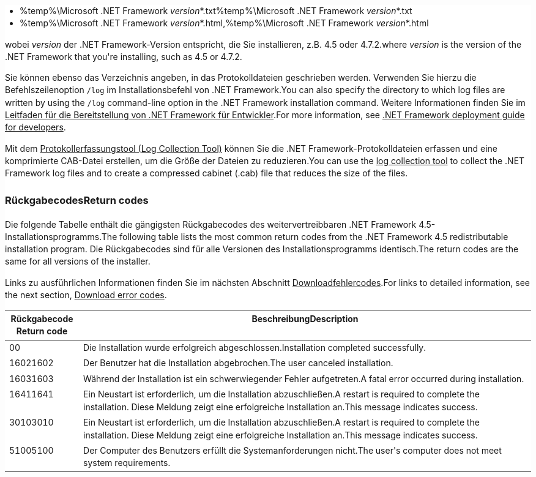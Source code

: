 - <span data-ttu-id="f9801-246">%temp%\Microsoft .NET Framework *version*\*.txt</span><span class="sxs-lookup"><span data-stu-id="f9801-246">%temp%\Microsoft .NET Framework *version*\*.txt</span></span>
- <span data-ttu-id="f9801-247">%temp%\Microsoft .NET Framework *version*\*.html,</span><span class="sxs-lookup"><span data-stu-id="f9801-247">%temp%\Microsoft .NET Framework *version*\*.html</span></span>

<span data-ttu-id="f9801-248">wobei *version* der .NET Framework-Version entspricht, die Sie installieren, z.B. 4.5 oder 4.7.2.</span><span class="sxs-lookup"><span data-stu-id="f9801-248">where *version* is the version of the .NET Framework that you're installing, such as 4.5 or 4.7.2.</span></span>

<span data-ttu-id="f9801-249">Sie können ebenso das Verzeichnis angeben, in das Protokolldateien geschrieben werden. Verwenden Sie hierzu die Befehlszeilenoption `/log` im Installationsbefehl von .NET Framework.</span><span class="sxs-lookup"><span data-stu-id="f9801-249">You can also specify the directory to which log files are written by using the `/log` command-line option in the .NET Framework installation command.</span></span> <span data-ttu-id="f9801-250">Weitere Informationen finden Sie im [Leitfaden für die Bereitstellung von .NET Framework für Entwickler](deployment-guide-for-developers.md#command-line-options).</span><span class="sxs-lookup"><span data-stu-id="f9801-250">For more information, see [.NET Framework deployment guide for developers](deployment-guide-for-developers.md#command-line-options).</span></span>

<span data-ttu-id="f9801-251">Mit dem [Protokollerfassungstool (Log Collection Tool)](https://www.microsoft.com/download/details.aspx?id=12493) können Sie die .NET Framework-Protokolldateien erfassen und eine komprimierte CAB-Datei erstellen, um die Größe der Dateien zu reduzieren.</span><span class="sxs-lookup"><span data-stu-id="f9801-251">You can use the [log collection tool](https://www.microsoft.com/download/details.aspx?id=12493) to collect the .NET Framework log files and to create a compressed cabinet (.cab) file that reduces the size of the files.</span></span>

<a name="return_codes"></a>

### <a name="return-codes"></a><span data-ttu-id="f9801-252">Rückgabecodes</span><span class="sxs-lookup"><span data-stu-id="f9801-252">Return codes</span></span>

<span data-ttu-id="f9801-253">Die folgende Tabelle enthält die gängigsten Rückgabecodes des weitervertreibbaren .NET Framework 4.5-Installationsprogramms.</span><span class="sxs-lookup"><span data-stu-id="f9801-253">The following table lists the most common return codes from the .NET Framework 4.5 redistributable installation program.</span></span> <span data-ttu-id="f9801-254">Die Rückgabecodes sind für alle Versionen des Installationsprogramms identisch.</span><span class="sxs-lookup"><span data-stu-id="f9801-254">The return codes are the same for all versions of the installer.</span></span>

<span data-ttu-id="f9801-255">Links zu ausführlichen Informationen finden Sie im nächsten Abschnitt [Downloadfehlercodes](#additional_error_codes).</span><span class="sxs-lookup"><span data-stu-id="f9801-255">For links to detailed information, see the next section, [Download error codes](#additional_error_codes).</span></span>

|<span data-ttu-id="f9801-256">Rückgabecode</span><span class="sxs-lookup"><span data-stu-id="f9801-256">Return code</span></span>|<span data-ttu-id="f9801-257">Beschreibung</span><span class="sxs-lookup"><span data-stu-id="f9801-257">Description</span></span>|
|-----------------|-----------------|
|<span data-ttu-id="f9801-258">0</span><span class="sxs-lookup"><span data-stu-id="f9801-258">0</span></span>|<span data-ttu-id="f9801-259">Die Installation wurde erfolgreich abgeschlossen.</span><span class="sxs-lookup"><span data-stu-id="f9801-259">Installation completed successfully.</span></span>|
|<span data-ttu-id="f9801-260">1602</span><span class="sxs-lookup"><span data-stu-id="f9801-260">1602</span></span>|<span data-ttu-id="f9801-261">Der Benutzer hat die Installation abgebrochen.</span><span class="sxs-lookup"><span data-stu-id="f9801-261">The user canceled installation.</span></span>|
|<span data-ttu-id="f9801-262">1603</span><span class="sxs-lookup"><span data-stu-id="f9801-262">1603</span></span>|<span data-ttu-id="f9801-263">Während der Installation ist ein schwerwiegender Fehler aufgetreten.</span><span class="sxs-lookup"><span data-stu-id="f9801-263">A fatal error occurred during installation.</span></span>|
|<span data-ttu-id="f9801-264">1641</span><span class="sxs-lookup"><span data-stu-id="f9801-264">1641</span></span>|<span data-ttu-id="f9801-265">Ein Neustart ist erforderlich, um die Installation abzuschließen.</span><span class="sxs-lookup"><span data-stu-id="f9801-265">A restart is required to complete the installation.</span></span> <span data-ttu-id="f9801-266">Diese Meldung zeigt eine erfolgreiche Installation an.</span><span class="sxs-lookup"><span data-stu-id="f9801-266">This message indicates success.</span></span>|
|<span data-ttu-id="f9801-267">3010</span><span class="sxs-lookup"><span data-stu-id="f9801-267">3010</span></span>|<span data-ttu-id="f9801-268">Ein Neustart ist erforderlich, um die Installation abzuschließen.</span><span class="sxs-lookup"><span data-stu-id="f9801-268">A restart is required to complete the installation.</span></span> <span data-ttu-id="f9801-269">Diese Meldung zeigt eine erfolgreiche Installation an.</span><span class="sxs-lookup"><span data-stu-id="f9801-269">This message indicates success.</span></span>|
|<span data-ttu-id="f9801-270">5100</span><span class="sxs-lookup"><span data-stu-id="f9801-270">5100</span></span>|<span data-ttu-id="f9801-271">Der Computer des Benutzers erfüllt die Systemanforderungen nicht.</span><span class="sxs-lookup"><span data-stu-id="f9801-271">The user's computer does not meet system requirements.</span></span>|
